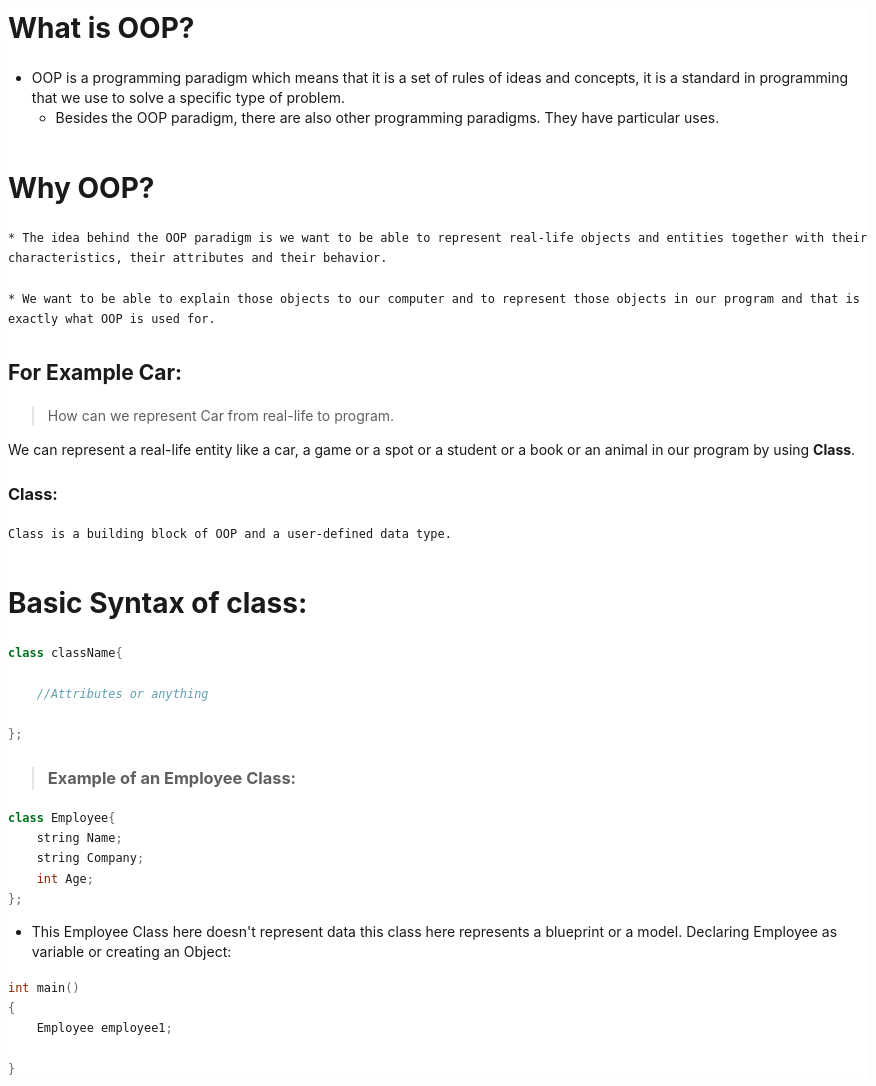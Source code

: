 # What is OOP?
* OOP is a programming paradigm which means that it is a set of rules of ideas and concepts, it is a standard in programming that we use to solve a specific type of problem.
    * Besides the OOP paradigm, there are also other programming paradigms. They have particular uses.
# Why OOP?
    * The idea behind the OOP paradigm is we want to be able to represent real-life objects and entities together with their characteristics, their attributes and their behavior.

    * We want to be able to explain those objects to our computer and to represent those objects in our program and that is exactly what OOP is used for.

## For Example Car:
> How can we represent Car from real-life to program.

We can represent a real-life entity like a car, a game or a spot or a student or a book or an animal in our program by using **Class**.

### Class:
    Class is a building block of OOP and a user-defined data type.

# Basic Syntax of class:
```c++
class className{

    //Attributes or anything

};
```
>### Example of an Employee Class:

```c++
class Employee{
    string Name;
    string Company;
    int Age;
};
```
* This Employee Class here doesn't represent data this class here represents a blueprint or a model.
Declaring Employee as variable or creating an Object:

```c++
int main()
{
    Employee employee1;
    
}
```
